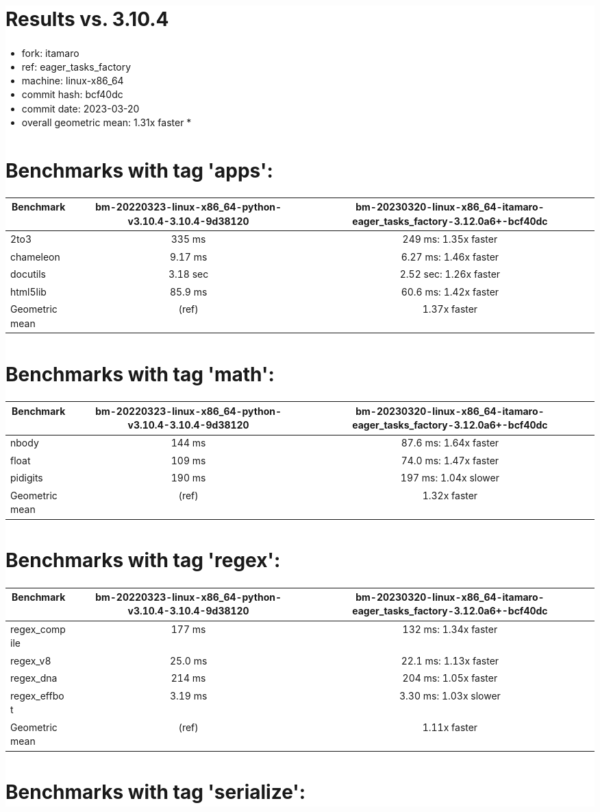 
# Results vs. 3.10.4

- fork: itamaro
- ref: eager_tasks_factory
- machine: linux-x86_64
- commit hash: bcf40dc
- commit date: 2023-03-20
- overall geometric mean: 1.31x faster \*

Benchmarks with tag 'apps':
===========================

| Benchmark      | bm-20220323-linux-x86_64-python-v3.10.4-3.10.4-9d38120 | bm-20230320-linux-x86_64-itamaro-eager_tasks_factory-3.12.0a6+-bcf40dc |
|----------------|:------------------------------------------------------:|:----------------------------------------------------------------------:|
| 2to3           | 335 ms                                                 | 249 ms: 1.35x faster                                                   |
| chameleon      | 9.17 ms                                                | 6.27 ms: 1.46x faster                                                  |
| docutils       | 3.18 sec                                               | 2.52 sec: 1.26x faster                                                 |
| html5lib       | 85.9 ms                                                | 60.6 ms: 1.42x faster                                                  |
| Geometric mean | (ref)                                                  | 1.37x faster                                                           |

Benchmarks with tag 'math':
===========================

| Benchmark      | bm-20220323-linux-x86_64-python-v3.10.4-3.10.4-9d38120 | bm-20230320-linux-x86_64-itamaro-eager_tasks_factory-3.12.0a6+-bcf40dc |
|----------------|:------------------------------------------------------:|:----------------------------------------------------------------------:|
| nbody          | 144 ms                                                 | 87.6 ms: 1.64x faster                                                  |
| float          | 109 ms                                                 | 74.0 ms: 1.47x faster                                                  |
| pidigits       | 190 ms                                                 | 197 ms: 1.04x slower                                                   |
| Geometric mean | (ref)                                                  | 1.32x faster                                                           |

Benchmarks with tag 'regex':
============================

| Benchmark      | bm-20220323-linux-x86_64-python-v3.10.4-3.10.4-9d38120 | bm-20230320-linux-x86_64-itamaro-eager_tasks_factory-3.12.0a6+-bcf40dc |
|----------------|:------------------------------------------------------:|:----------------------------------------------------------------------:|
| regex_compile  | 177 ms                                                 | 132 ms: 1.34x faster                                                   |
| regex_v8       | 25.0 ms                                                | 22.1 ms: 1.13x faster                                                  |
| regex_dna      | 214 ms                                                 | 204 ms: 1.05x faster                                                   |
| regex_effbot   | 3.19 ms                                                | 3.30 ms: 1.03x slower                                                  |
| Geometric mean | (ref)                                                  | 1.11x faster                                                           |

Benchmarks with tag 'serialize':
================================
